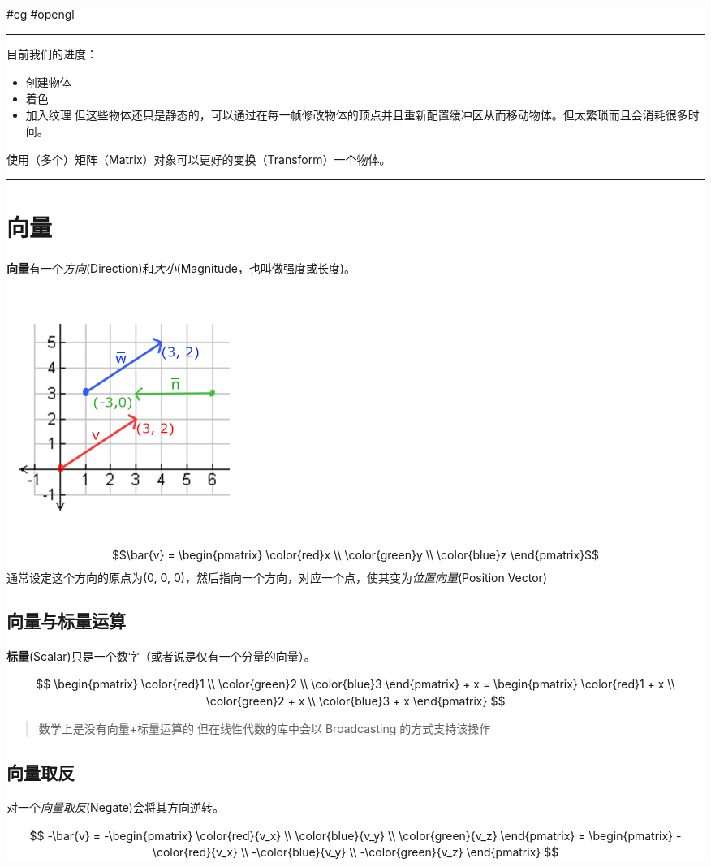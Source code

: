 #cg #opengl 

---
目前我们的进度：
- 创建物体
- 着色
- 加入纹理
但这些物体还只是静态的，可以通过在每一帧修改物体的顶点并且重新配置缓冲区从而移动物体。但太繁琐而且会消耗很多时间。

使用（多个）矩阵（Matrix）对象可以更好的变换（Transform）一个物体。

---
# 向量

**向量**有一个*方向*(Direction)和*大小*(Magnitude，也叫做强度或长度)。

![](img/Pasted%20image%2020231207144928.png)

$$\bar{v} = \begin{pmatrix} \color{red}x \\ \color{green}y \\ \color{blue}z \end{pmatrix}$$
通常设定这个方向的原点为(0, 0, 0)，然后指向一个方向，对应一个点，使其变为*位置向量*(Position Vector)

## 向量与标量运算

**标量**(Scalar)只是一个数字（或者说是仅有一个分量的向量）。

$$
\begin{pmatrix} \color{red}1 \\ \color{green}2 \\ \color{blue}3 \end{pmatrix} + x = \begin{pmatrix} \color{red}1 + x \\ \color{green}2 + x \\ \color{blue}3 + x \end{pmatrix}
$$
> 数学上是没有向量+标量运算的
> 但在线性代数的库中会以 Broadcasting 的方式支持该操作

## 向量取反

对一个*向量取反*(Negate)会将其方向逆转。

$$
-\bar{v} = -\begin{pmatrix} \color{red}{v_x} \\ \color{blue}{v_y} \\ \color{green}{v_z} \end{pmatrix} = \begin{pmatrix} -\color{red}{v_x} \\ -\color{blue}{v_y} \\ -\color{green}{v_z} \end{pmatrix}
$$
